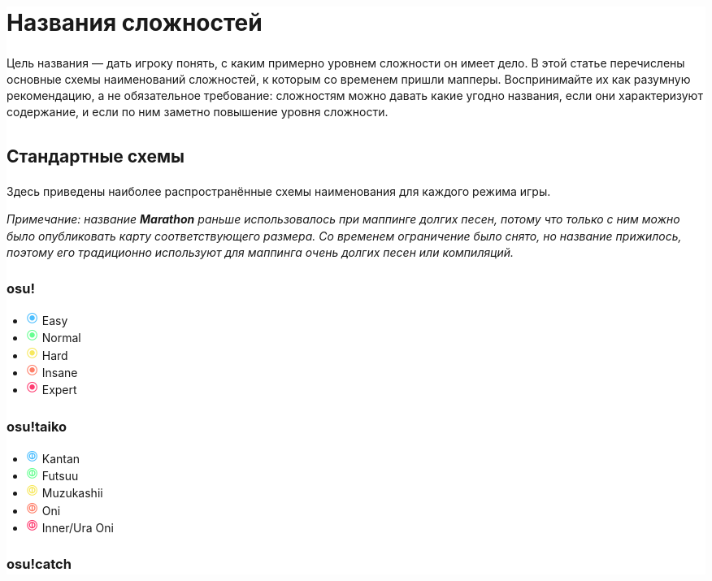 # Названия сложностей

Цель названия — дать игроку понять, с каким примерно уровнем сложности он имеет дело. В этой статье перечислены основные схемы наименований сложностей, к которым со временем пришли мапперы. Воспринимайте их как разумную рекомендацию, а не обязательное требование: сложностям можно давать какие угодно названия, если они характеризуют содержание, и если по ним заметно повышение уровня сложности.

## Стандартные схемы

Здесь приведены наиболее распространённые схемы наименования для каждого режима игры.

*Примечание: название **Marathon** раньше использовалось при маппинге долгих песен, потому что только с ним можно было опубликовать карту соответствующего размера. Со временем ограничение было снято, но название прижилось, поэтому его традиционно используют для маппинга очень долгих песен или компиляций.*

### osu!

- ![](/wiki/shared/diff/easy-o.png?20211215) Easy
- ![](/wiki/shared/diff/normal-o.png?20211215) Normal
- ![](/wiki/shared/diff/hard-o.png?20211215) Hard
- ![](/wiki/shared/diff/insane-o.png?20211215) Insane
- ![](/wiki/shared/diff/expert-o.png?20211215) Expert

### osu!taiko

- ![](/wiki/shared/diff/easy-t.png?20211215) Kantan
- ![](/wiki/shared/diff/normal-t.png?20211215) Futsuu
- ![](/wiki/shared/diff/hard-t.png?20211215) Muzukashii
- ![](/wiki/shared/diff/insane-t.png?20211215) Oni
- ![](/wiki/shared/diff/expert-t.png?20211215) Inner/Ura Oni

### osu!catch
